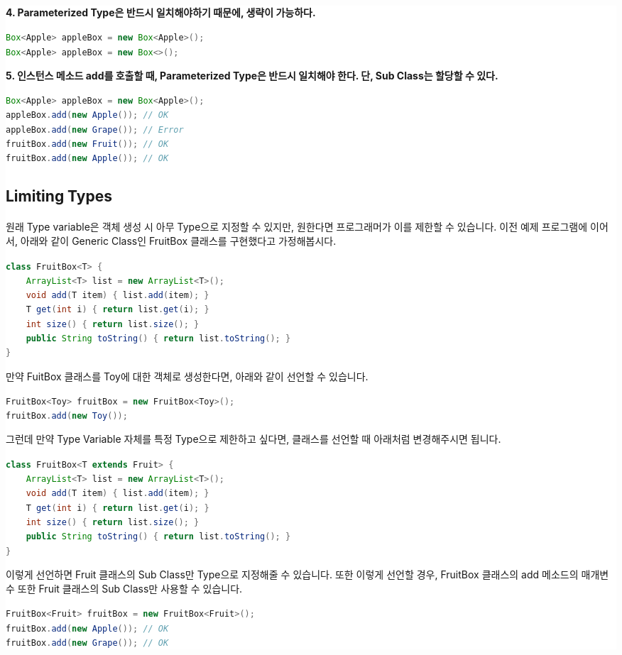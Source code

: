 **4. Parameterized Type은 반드시 일치해야하기 때문에, 생략이 가능하다.**

```java
Box<Apple> appleBox = new Box<Apple>();
Box<Apple> appleBox = new Box<>();
```

**5. 인스턴스 메소드 add를 호출할 때, Parameterized Type은 반드시 일치해야 한다. 단, Sub Class는 할당할 수 있다.**

```java
Box<Apple> appleBox = new Box<Apple>();
appleBox.add(new Apple()); // OK
appleBox.add(new Grape()); // Error
fruitBox.add(new Fruit()); // OK
fruitBox.add(new Apple()); // OK
```

## Limiting Types

원래 Type variable은 객체 생성 시 아무 Type으로 지정할 수 있지만, 원한다면 프로그래머가 이를 제한할 수 있습니다. 이전 예제 프로그램에 이어서, 아래와 같이 Generic Class인 FruitBox 클래스를 구현했다고 가정해봅시다.

```java
class FruitBox<T> {
    ArrayList<T> list = new ArrayList<T>();
    void add(T item) { list.add(item); }
    T get(int i) { return list.get(i); }
    int size() { return list.size(); }
    public String toString() { return list.toString(); }
}
```

만약 FuitBox 클래스를 Toy에 대한 객체로 생성한다면, 아래와 같이 선언할 수 있습니다.

```java
FruitBox<Toy> fruitBox = new FruitBox<Toy>();
fruitBox.add(new Toy());
```

그런데 만약 Type Variable 자체를 특정 Type으로 제한하고 싶다면, 클래스를 선언할 때 아래처럼 변경해주시면 됩니다.

```java
class FruitBox<T extends Fruit> {
    ArrayList<T> list = new ArrayList<T>();
    void add(T item) { list.add(item); }
    T get(int i) { return list.get(i); }
    int size() { return list.size(); }
    public String toString() { return list.toString(); }
}
```

이렇게 선언하면 Fruit 클래스의 Sub Class만 Type으로 지정해줄 수 있습니다. 또한 이렇게 선언할 경우, FruitBox 클래스의 add 메소드의 매개변수 또한 Fruit 클래스의 Sub Class만 사용할 수 있습니다.

```java
FruitBox<Fruit> fruitBox = new FruitBox<Fruit>();
fruitBox.add(new Apple()); // OK
fruitBox.add(new Grape()); // OK
```
